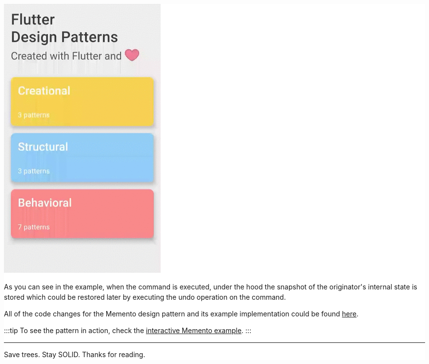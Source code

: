 ![Memento example](./img/example.gif)

As you can see in the example, when the command is executed, under the hood the snapshot of the originator's internal state is stored which could be restored later by executing the undo operation on the command.

All of the code changes for the Memento design pattern and its example implementation could be found [here](https://github.com/mkobuolys/flutter-design-patterns/pull/14).

:::tip
To see the pattern in action, check the [interactive Memento example](https://flutterdesignpatterns.com/pattern/memento).
:::

---

Save trees. Stay SOLID. Thanks for reading.

